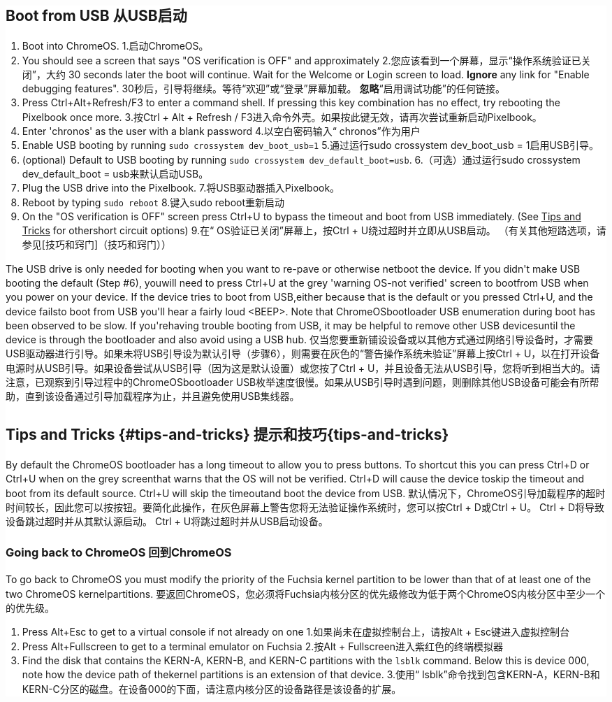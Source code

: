  
## Boot from USB  从USB启动 

 
1. Boot into ChromeOS.  1.启动ChromeOS。
2. You should see a screen that says "OS verification is OFF" and approximately  2.您应该看到一个屏幕，显示“操作系统验证已关闭”，大约
30 seconds later the boot will continue. Wait for the Welcome or Login screen to load. **Ignore** any link for "Enable debugging features". 30秒后，引导将继续。等待“欢迎”或“登录”屏幕加载。 **忽略**“启用调试功能”的任何链接。
3. Press Ctrl+Alt+Refresh/F3 to enter a command shell. If pressing this key combination has no effect, try rebooting the Pixelbook once more. 3.按Ctrl + Alt + Refresh / F3进入命令外壳。如果按此键无效，请再次尝试重新启动Pixelbook。
4. Enter 'chronos' as the user with a blank password  4.以空白密码输入“ chronos”作为用户
5. Enable USB booting by running `sudo crossystem dev_boot_usb=1`  5.通过运行sudo crossystem dev_boot_usb = 1启用USB引导。
6. (optional) Default to USB booting by running `sudo crossystem dev_default_boot=usb`.  6.（可选）通过运行sudo crossystem dev_default_boot = usb来默认启动USB。
7. Plug the USB drive into the Pixelbook.  7.将USB驱动器插入Pixelbook。
8. Reboot by typing `sudo reboot`  8.键入sudo reboot重新启动
9. On the "OS verification is OFF" screen press Ctrl+U to bypass the timeout and boot from USB immediately. (See [Tips and Tricks](#tips-and-tricks) for othershort circuit options) 9.在“ OS验证已关闭”屏幕上，按Ctrl + U绕过超时并立即从USB启动。 （有关其他短路选项，请参见[技巧和窍门]（技巧和窍门））

The USB drive is only needed for booting when you want to re-pave or otherwise netboot the device. If you didn't make USB booting the default (Step #6), youwill need to press Ctrl+U at the grey 'warning OS-not verified' screen to bootfrom USB when you power on your device. If the device tries to boot from USB,either because that is the default or you pressed Ctrl+U, and the device failsto boot from USB you'll hear a fairly loud &lt;BEEP&gt;. Note that ChromeOSbootloader USB enumeration during boot has been observed to be slow. If you'rehaving trouble booting from USB, it may be helpful to remove other USB devicesuntil the device is through the bootloader and also avoid using a USB hub. 仅当您要重新铺设设备或以其他方式通过网络引导设备时，才需要USB驱动器进行引导。如果未将USB引导设为默认引导（步骤6），则需要在灰色的“警告操作系统未验证”屏幕上按Ctrl + U，以在打开设备电源时从USB引导。如果设备尝试从USB引导（因为这是默认设置）或您按了Ctrl + U，并且设备无法从USB引导，您将听到相当大的<BEEPgt>。请注意，已观察到引导过程中的ChromeOSbootloader USB枚举速度很慢。如果从USB引导时遇到问题，则删除其他USB设备可能会有所帮助，直到该设备通过引导加载程序为止，并且避免使用USB集线器。

 
## Tips and Tricks {#tips-and-tricks}  提示和技巧{tips-and-tricks} 

By default the ChromeOS bootloader has a long timeout to allow you to press buttons. To shortcut this you can press Ctrl+D or Ctrl+U when on the grey screenthat warns that the OS will not be verified. Ctrl+D will cause the device toskip the timeout and boot from its default source. Ctrl+U will skip the timeoutand boot the device from USB. 默认情况下，ChromeOS引导加载程序的超时时间较长，因此您可以按按钮。要简化此操作，在灰色屏幕上警告您将无法验证操作系统时，您可以按Ctrl + D或Ctrl + U。 Ctrl + D将导致设备跳过超时并从其默认源启动。 Ctrl + U将跳过超时并从USB启动设备。

 
### Going back to ChromeOS  回到ChromeOS 

To go back to ChromeOS you must modify the priority of the Fuchsia kernel partition to be lower than that of at least one of the two ChromeOS kernelpartitions. 要返回ChromeOS，您必须将Fuchsia内核分区的优先级修改为低于两个ChromeOS内核分区中至少一个的优先级。

 
1. Press Alt+Esc to get to a virtual console if not already on one  1.如果尚未在虚拟控制台上，请按Alt + Esc键进入虚拟控制台
2. Press Alt+Fullscreen to get to a terminal emulator on Fuchsia  2.按Alt + Fullscreen进入紫红色的终端模拟器
3. Find the disk that contains the KERN-A, KERN-B, and KERN-C partitions with the `lsblk` command. Below this is device 000, note how the device path of thekernel partitions is an extension of that device. 3.使用“ lsblk”命令找到包含KERN-A，KERN-B和KERN-C分区的磁盘。在设备000的下面，请注意内核分区的设备路径是该设备的扩展。
